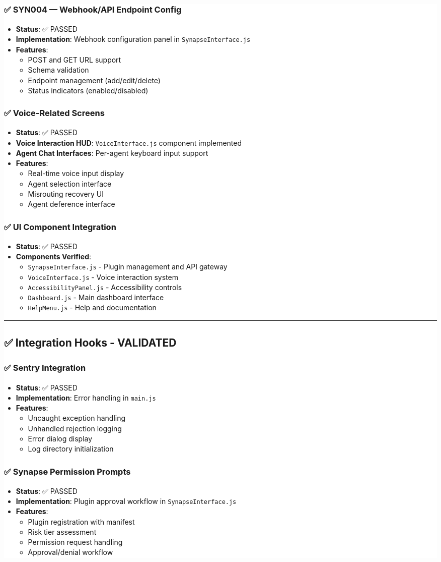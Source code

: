### ✅ SYN004 — Webhook/API Endpoint Config
- **Status**: ✅ PASSED
- **Implementation**: Webhook configuration panel in `SynapseInterface.js`
- **Features**:
  - POST and GET URL support
  - Schema validation
  - Endpoint management (add/edit/delete)
  - Status indicators (enabled/disabled)

### ✅ Voice-Related Screens
- **Status**: ✅ PASSED
- **Voice Interaction HUD**: `VoiceInterface.js` component implemented
- **Agent Chat Interfaces**: Per-agent keyboard input support
- **Features**:
  - Real-time voice input display
  - Agent selection interface
  - Misrouting recovery UI
  - Agent deference interface

### ✅ UI Component Integration
- **Status**: ✅ PASSED
- **Components Verified**:
  - `SynapseInterface.js` - Plugin management and API gateway
  - `VoiceInterface.js` - Voice interaction system
  - `AccessibilityPanel.js` - Accessibility controls
  - `Dashboard.js` - Main dashboard interface
  - `HelpMenu.js` - Help and documentation

---

## ✅ Integration Hooks - VALIDATED

### ✅ Sentry Integration
- **Status**: ✅ PASSED
- **Implementation**: Error handling in `main.js`
- **Features**:
  - Uncaught exception handling
  - Unhandled rejection logging
  - Error dialog display
  - Log directory initialization

### ✅ Synapse Permission Prompts
- **Status**: ✅ PASSED
- **Implementation**: Plugin approval workflow in `SynapseInterface.js`
- **Features**:
  - Plugin registration with manifest
  - Risk tier assessment
  - Permission request handling
  - Approval/denial workflow
